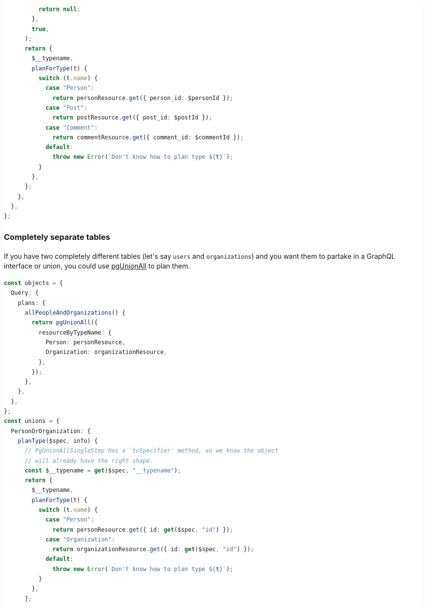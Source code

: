 ```ts
          return null;
        },
        true,
      );
      return {
        $__typename,
        planForType(t) {
          switch (t.name) {
            case "Person":
              return personResource.get({ person_id: $personId });
            case "Post":
              return postResource.get({ post_id: $postId });
            case "Comment":
              return commentResource.get({ comment_id: $commentId });
            default:
              throw new Error(`Don't know how to plan type ${t}`);
          }
        },
      };
    },
  },
};
```

### Completely separate tables

If you have two completely different tables (let's say `users` and
`organizations`) and you want them to partake in a GraphQL interface or union,
you could use [pgUnionAll](./pgUnionAll.md) to plan them.

```ts
const objects = {
  Query: {
    plans: {
      allPeopleAndOrganizations() {
        return pgUnionAll({
          resourceByTypeName: {
            Person: personResource,
            Organization: organizationResource,
          },
        });
      },
    },
  },
};
const unions = {
  PersonOrOrganization: {
    planType($spec, info) {
      // PgUnionAllSingleStep has a `toSpecifier` method, so we know the object
      // will already have the right shape.
      const $__typename = get($spec, "__typename");
      return {
        $__typename,
        planForType(t) {
          switch (t.name) {
            case "Person":
              return personResource.get({ id: get($spec, "id") });
            case "Organization":
              return organizationResource.get({ id: get($spec, "id") });
            default:
              throw new Error(`Don't know how to plan type ${t}`);
          }
        },
      };
```